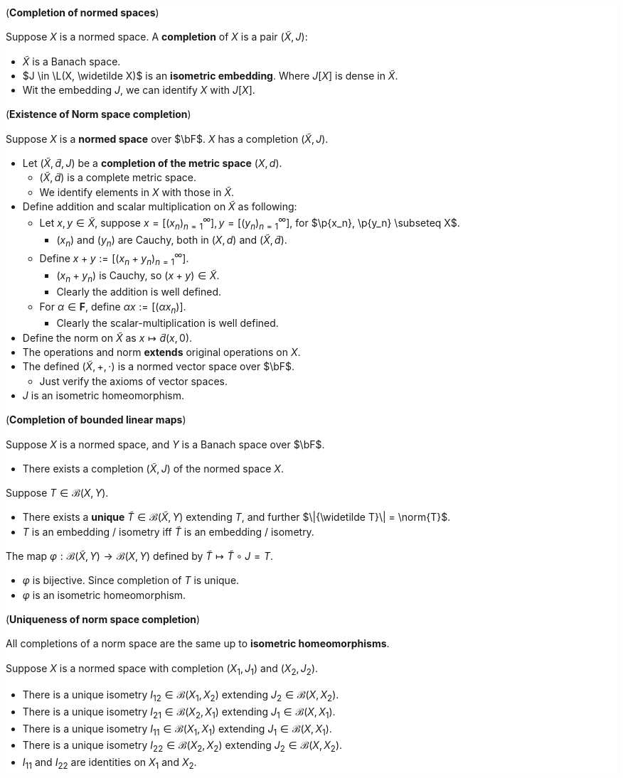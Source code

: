 (**Completion of normed spaces**)

Suppose $X$ is a normed space. A **completion** of $X$ is a pair $(\widetilde X, J)$:

- $\widetilde X$ is a Banach space.
- $J \in \L(X, \widetilde X)$ is an **isometric embedding**. Where $J[X]$ is dense in $\widetilde X$.
- Wit the embedding $J$, we can identify $X$ with $J[X]$.

(**Existence of Norm space completion**)

Suppose $X$ is a **normed space** over $\bF$. $X$ has a completion $(\widetilde X, J)$.

- Let $(\widetilde X, \widetilde d, J)$ be a **completion of the metric space** $(X, d)$.
  - $(\widetilde X, \widetilde d)$ is a complete metric space.
  - We identify elements in $X$ with those in $\widetilde X$.
- Define addition and scalar multiplication on $\widetilde X$ as following:
  - Let $x, y \in \widetilde X$, suppose $x = [(x_n)_{n = 1}^\infty], y = [(y_n)_{n = 1}^\infty]$, for $\p{x_n}, \p{y_n} \subseteq X$.
    - $(x_n)$ and $(y_n)$ are Cauchy, both in $(X, d)$ and $(\widetilde X, \widetilde d)$.
  - Define $x + y := [(x_n + y_n)_{n=1}^\infty]$.
    - $(x_n + y_n)$ is Cauchy, so $(x + y) \in \widetilde X$.
    - Clearly the addition is well defined.
  - For $\alpha \in \mathbf F$, define $\alpha x := [(\alpha x_n)]$.
    - Clearly the scalar-multiplication is well defined.
- Define the norm on $\widetilde X$ as $x \mapsto \widetilde d(x, 0)$.
- The operations and norm **extends** original operations on $X$.
- The defined $(\widetilde X, + ,\cdot)$ is a normed vector space over $\bF$.
  - Just verify the axioms of vector spaces.
- $J$ is an isometric homeomorphism.

(**Completion of bounded linear maps**)

Suppose $X$ is a normed space, and $Y$ is a Banach space over $\bF$.

- There exists a completion $(\widetilde X, J)$ of the normed space $X$.

Suppose $T \in \mathcal B(X, Y)$.

- There exists a **unique** $\widetilde T \in \mathcal B(\widetilde X, Y)$ extending $T$, and further $\|{\widetilde T}\| = \norm{T}$.
- $T$ is an embedding / isometry iff $\widetilde T$ is an embedding / isometry.

The map $\varphi: \mathcal B(\widetilde X, Y) \to \mathcal B(X, Y)$ defined by $\widetilde T \mapsto \widetilde T \circ J = T$.

- $\varphi$ is bijective. Since completion of $T$ is unique.
- $\varphi$ is an isometric homeomorphism.

(**Uniqueness of norm space completion**)

All completions of a norm space are the same up to **isometric homeomorphisms**.

Suppose $X$ is a normed space with completion $(X_1, J_1)$ and $(X_2, J_2)$.

- There is a unique isometry $I_{12} \in \mathcal B(X_1, X_2)$ extending $J_2 \in \mathcal B(X, X_2)$.
- There is a unique isometry $I_{21} \in \mathcal B(X_2, X_1)$ extending $J_1 \in \mathcal B(X, X_1)$.
- There is a unique isometry $I_{11} \in \mathcal B(X_1, X_1)$ extending $J_1 \in \mathcal B(X, X_1)$.
- There is a unique isometry $I_{22} \in \mathcal B(X_2, X_2)$ extending $J_2 \in \mathcal B(X, X_2)$.
- $I_{11}$ and $I_{22}$ are identities on $X_1$ and $X_2$.
